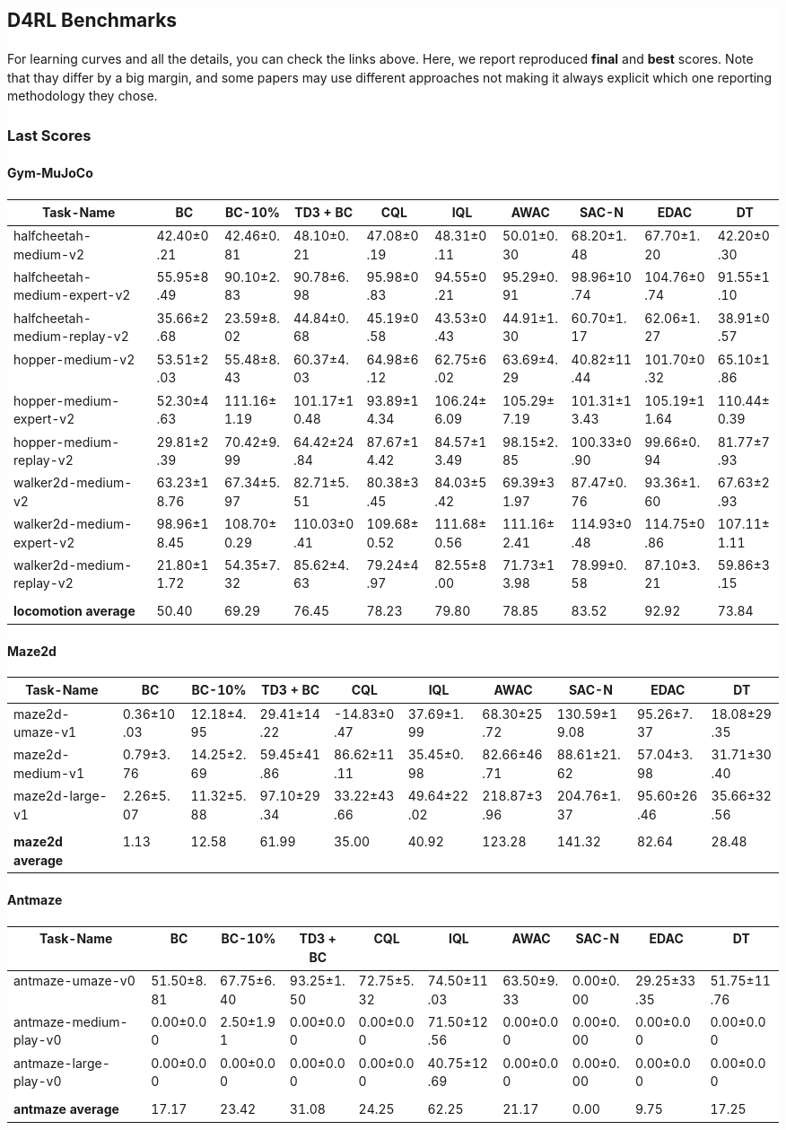 ## D4RL Benchmarks
For learning curves and all the details, you can check the links above. Here, we report reproduced **final** and **best** scores. Note that thay differ by a big margin, and some papers may use different approaches not making it always explicit which one reporting methodology they chose.

### Last Scores
#### Gym-MuJoCo
| **Task-Name**|BC|BC-10%|TD3 + BC|CQL|IQL|AWAC|SAC-N|EDAC|DT |
|------------------------------|------------|--------|--------|-----|-----|------|-------|------|----|
|halfcheetah-medium-v2 | 42.40±0.21 | 42.46±0.81 | 48.10±0.21 | 47.08±0.19 | 48.31±0.11 | 50.01±0.30 | 68.20±1.48 | 67.70±1.20 | 42.20±0.30|
|halfcheetah-medium-expert-v2 | 55.95±8.49 | 90.10±2.83 | 90.78±6.98 | 95.98±0.83 | 94.55±0.21 | 95.29±0.91 | 98.96±10.74 | 104.76±0.74 | 91.55±1.10|
|halfcheetah-medium-replay-v2 | 35.66±2.68 | 23.59±8.02 | 44.84±0.68 | 45.19±0.58 | 43.53±0.43 | 44.91±1.30 | 60.70±1.17 | 62.06±1.27 | 38.91±0.57|
|hopper-medium-v2 | 53.51±2.03 | 55.48±8.43 | 60.37±4.03 | 64.98±6.12 | 62.75±6.02 | 63.69±4.29 | 40.82±11.44 | 101.70±0.32 | 65.10±1.86|
|hopper-medium-expert-v2 | 52.30±4.63 | 111.16±1.19 | 101.17±10.48 | 93.89±14.34 | 106.24±6.09 | 105.29±7.19 | 101.31±13.43 | 105.19±11.64 | 110.44±0.39|
|hopper-medium-replay-v2 | 29.81±2.39 | 70.42±9.99 | 64.42±24.84 | 87.67±14.42 | 84.57±13.49 | 98.15±2.85 | 100.33±0.90 | 99.66±0.94 | 81.77±7.93|
|walker2d-medium-v2 | 63.23±18.76 | 67.34±5.97 | 82.71±5.51 | 80.38±3.45 | 84.03±5.42 | 69.39±31.97 | 87.47±0.76 | 93.36±1.60 | 67.63±2.93|
|walker2d-medium-expert-v2 | 98.96±18.45 | 108.70±0.29 | 110.03±0.41 | 109.68±0.52 | 111.68±0.56 | 111.16±2.41 | 114.93±0.48 | 114.75±0.86 | 107.11±1.11|
|walker2d-medium-replay-v2 | 21.80±11.72 | 54.35±7.32 | 85.62±4.63 | 79.24±4.97 | 82.55±8.00 | 71.73±13.98 | 78.99±0.58 | 87.10±3.21 | 59.86±3.15|
|                              |            |        |        |     |     |      |       |      |    |
| **locomotion average**       |50.40 | 69.29 | 76.45 | 78.23 | 79.80 | 78.85 | 83.52 | 92.92 | 73.84|

#### Maze2d
| **Task-Name**|BC|BC-10%|TD3 + BC|CQL|IQL|AWAC|SAC-N|EDAC|DT |
|------------------------------|------------|--------|--------|-----|-----|------|-------|------|----|
|maze2d-umaze-v1 | 0.36±10.03 | 12.18±4.95 | 29.41±14.22 | -14.83±0.47 | 37.69±1.99 | 68.30±25.72 | 130.59±19.08 | 95.26±7.37 | 18.08±29.35|
|maze2d-medium-v1 | 0.79±3.76 | 14.25±2.69 | 59.45±41.86 | 86.62±11.11 | 35.45±0.98 | 82.66±46.71 | 88.61±21.62 | 57.04±3.98 | 31.71±30.40|
|maze2d-large-v1 | 2.26±5.07 | 11.32±5.88 | 97.10±29.34 | 33.22±43.66 | 49.64±22.02 | 218.87±3.96 | 204.76±1.37 | 95.60±26.46 | 35.66±32.56|
|                              |            |        |        |     |     |      |       |      |    |
| **maze2d average**           | 1.13 | 12.58 | 61.99 | 35.00 | 40.92 | 123.28 | 141.32 | 82.64 | 28.48|

#### Antmaze
| **Task-Name**|BC|BC-10%|TD3 + BC|CQL|IQL|AWAC|SAC-N|EDAC|DT |
|------------------------------|------------|--------|--------|-----|-----|------|-------|------|----|
|antmaze-umaze-v0 | 51.50±8.81 | 67.75±6.40 | 93.25±1.50 | 72.75±5.32 | 74.50±11.03 | 63.50±9.33 | 0.00±0.00 | 29.25±33.35 | 51.75±11.76|
|antmaze-medium-play-v0 | 0.00±0.00 | 2.50±1.91 | 0.00±0.00 | 0.00±0.00 | 71.50±12.56 | 0.00±0.00 | 0.00±0.00 | 0.00±0.00 | 0.00±0.00|
|antmaze-large-play-v0 | 0.00±0.00 | 0.00±0.00 | 0.00±0.00 | 0.00±0.00 | 40.75±12.69 | 0.00±0.00 | 0.00±0.00 | 0.00±0.00 | 0.00±0.00|
|                              |            |        |        |     |     |      |       |      |    |
| **antmaze average**           | 17.17 | 23.42 | 31.08 | 24.25 | 62.25 | 21.17 | 0.00 | 9.75 | 17.25 |
